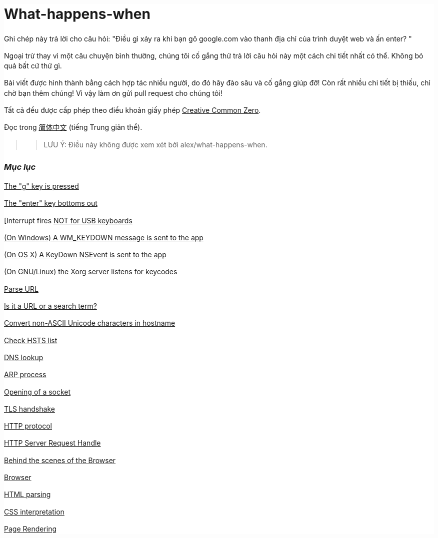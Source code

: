 # What-happens-when 

Ghi chép này trả lời cho câu hỏi: "Điều gì xảy ra khi bạn gõ google.com vào thanh địa chỉ của trình duyệt web và ấn enter? "

Ngoại trừ thay vì một câu chuyện bình thường, chúng tôi cố gắng thử trả lời câu hỏi này một cách chi tiết nhất có thể. Không bỏ quả bất cứ thứ gì. 

Bài viết được hình thành bằng cách hợp tác nhiều người, do đó hãy đào sâu và cố gắng giúp đỡ! Còn rất nhiều chi tiết bị thiếu, chỉ chờ bạn thêm chúng! Vì vậy làm ơn gửi pull request cho chúng tôi!

Tất cả đều được cấp phép theo điều khoản giấy phép [Creative Common Zero](https://creativecommons.org/publicdomain/zero/1.0/).

Đọc trong  [简体中文](https://github.com/skyline75489/what-happens-when-zh_CN) (tiếng Trung giản thể).

>> LƯU Ý: Điều này không được xem xét bởi alex/what-happens-when.

### ***Mục lục***

[The "g" key is pressed](#1)

[The "enter" key bottoms out](#2)

[Interrupt fires [NOT for USB keyboards](#3)

[(On Windows) A WM_KEYDOWN message is sent to the app](#4)

[(On OS X) A KeyDown NSEvent is sent to the app](#5)

[(On GNU/Linux) the Xorg server listens for keycodes](#6)

[Parse URL](#7)

[Is it a URL or a search term?](#8)

[Convert non-ASCII Unicode characters in hostname](#9)

[Check HSTS list](#10)

[DNS lookup](#11)

[ARP process](#12)

[Opening of a socket](#13)

[TLS handshake](#14)

[HTTP protocol](#15)

[HTTP Server Request Handle](#16)

[Behind the scenes of the Browser](#17)

[Browser](#18)

[HTML parsing](#19)

[CSS interpretation](#20)

[Page Rendering](#21)

